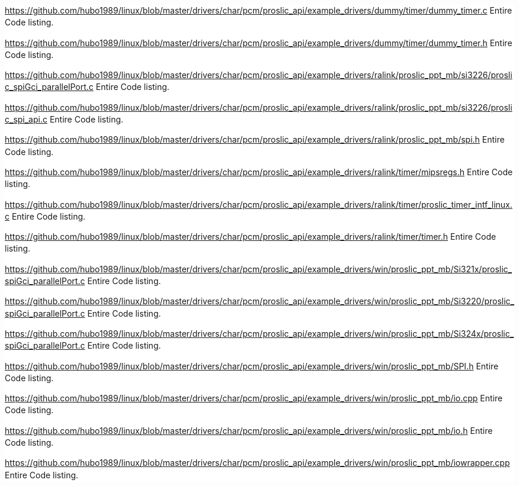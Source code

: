 https://github.com/hubo1989/linux/blob/master/drivers/char/pcm/proslic_api/example_drivers/dummy/timer/dummy_timer.c
Entire Code listing.

https://github.com/hubo1989/linux/blob/master/drivers/char/pcm/proslic_api/example_drivers/dummy/timer/dummy_timer.h
Entire Code listing.

https://github.com/hubo1989/linux/blob/master/drivers/char/pcm/proslic_api/example_drivers/ralink/proslic_ppt_mb/si3226/proslic_spiGci_parallelPort.c
Entire Code listing.

https://github.com/hubo1989/linux/blob/master/drivers/char/pcm/proslic_api/example_drivers/ralink/proslic_ppt_mb/si3226/proslic_spi_api.c
Entire Code listing.

https://github.com/hubo1989/linux/blob/master/drivers/char/pcm/proslic_api/example_drivers/ralink/proslic_ppt_mb/spi.h
Entire Code listing.

https://github.com/hubo1989/linux/blob/master/drivers/char/pcm/proslic_api/example_drivers/ralink/timer/mipsregs.h
Entire Code listing.

https://github.com/hubo1989/linux/blob/master/drivers/char/pcm/proslic_api/example_drivers/ralink/timer/proslic_timer_intf_linux.c
Entire Code listing.

https://github.com/hubo1989/linux/blob/master/drivers/char/pcm/proslic_api/example_drivers/ralink/timer/timer.h
Entire Code listing.

https://github.com/hubo1989/linux/blob/master/drivers/char/pcm/proslic_api/example_drivers/win/proslic_ppt_mb/Si321x/proslic_spiGci_parallelPort.c
Entire Code listing.

https://github.com/hubo1989/linux/blob/master/drivers/char/pcm/proslic_api/example_drivers/win/proslic_ppt_mb/Si3220/proslic_spiGci_parallelPort.c
Entire Code listing.

https://github.com/hubo1989/linux/blob/master/drivers/char/pcm/proslic_api/example_drivers/win/proslic_ppt_mb/Si324x/proslic_spiGci_parallelPort.c
Entire Code listing.

https://github.com/hubo1989/linux/blob/master/drivers/char/pcm/proslic_api/example_drivers/win/proslic_ppt_mb/SPI.h
Entire Code listing.

https://github.com/hubo1989/linux/blob/master/drivers/char/pcm/proslic_api/example_drivers/win/proslic_ppt_mb/io.cpp
Entire Code listing.

https://github.com/hubo1989/linux/blob/master/drivers/char/pcm/proslic_api/example_drivers/win/proslic_ppt_mb/io.h
Entire Code listing.

https://github.com/hubo1989/linux/blob/master/drivers/char/pcm/proslic_api/example_drivers/win/proslic_ppt_mb/iowrapper.cpp
Entire Code listing.
